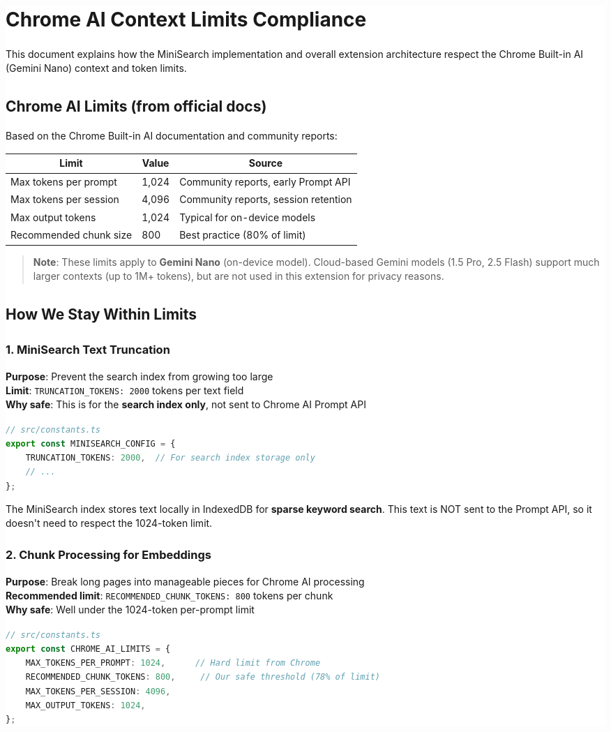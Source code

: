 # Chrome AI Context Limits Compliance

This document explains how the MiniSearch implementation and overall extension architecture respect the Chrome Built-in AI (Gemini Nano) context and token limits.

## Chrome AI Limits (from official docs)

Based on the Chrome Built-in AI documentation and community reports:

| Limit | Value | Source |
|-------|-------|--------|
| Max tokens per prompt | 1,024 | Community reports, early Prompt API |
| Max tokens per session | 4,096 | Community reports, session retention |
| Max output tokens | 1,024 | Typical for on-device models |
| Recommended chunk size | 800 | Best practice (80% of limit) |

> **Note**: These limits apply to **Gemini Nano** (on-device model). Cloud-based Gemini models (1.5 Pro, 2.5 Flash) support much larger contexts (up to 1M+ tokens), but are not used in this extension for privacy reasons.

## How We Stay Within Limits

### 1. MiniSearch Text Truncation

**Purpose**: Prevent the search index from growing too large  
**Limit**: `TRUNCATION_TOKENS: 2000` tokens per text field  
**Why safe**: This is for the **search index only**, not sent to Chrome AI Prompt API

```typescript
// src/constants.ts
export const MINISEARCH_CONFIG = {
    TRUNCATION_TOKENS: 2000,  // For search index storage only
    // ...
};
```

The MiniSearch index stores text locally in IndexedDB for **sparse keyword search**. This text is NOT sent to the Prompt API, so it doesn't need to respect the 1024-token limit.

### 2. Chunk Processing for Embeddings

**Purpose**: Break long pages into manageable pieces for Chrome AI processing  
**Recommended limit**: `RECOMMENDED_CHUNK_TOKENS: 800` tokens per chunk  
**Why safe**: Well under the 1024-token per-prompt limit

```typescript
// src/constants.ts
export const CHROME_AI_LIMITS = {
    MAX_TOKENS_PER_PROMPT: 1024,      // Hard limit from Chrome
    RECOMMENDED_CHUNK_TOKENS: 800,     // Our safe threshold (78% of limit)
    MAX_TOKENS_PER_SESSION: 4096,
    MAX_OUTPUT_TOKENS: 1024,
};
```
